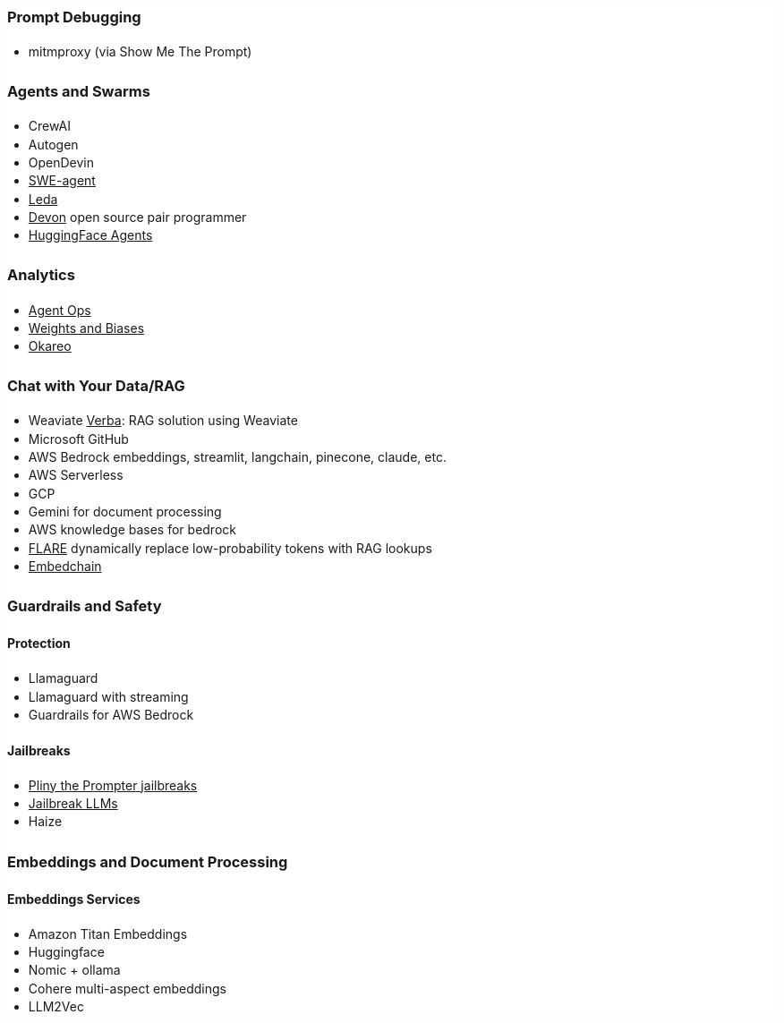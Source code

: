 ### Prompt Debugging
- mitmproxy (via Show Me The Prompt)

### Agents and Swarms
- CrewAI
- Autogen
- OpenDevin
- [SWE-agent](https://github.com/princeton-nlp/SWE-agent)
- [Leda](https://github.com/elder-plinius/Leda)
- [Devon](https://github.com/entropy-research/Devon) open source pair programmer
- [HuggingFace Agents](https://huggingface.co/docs/transformers/main/en/agents)

### Analytics
- [Agent Ops](https://github.com/AgentOps-AI/agentops)
- [Weights and Biases](https://wandb.com)
- [Okareo](https://okareo.com/)

### Chat with Your Data/RAG
- Weaviate [Verba](https://github.com/weaviate/Verba): RAG solution using Weaviate
- Microsoft GitHub
- AWS Bedrock embeddings, streamlit, langchain, pinecone, claude, etc.
- AWS Serverless
- GCP 
- Gemini for document processing
- AWS knowledge bases for bedrock
- [FLARE](https://github.com/jzbjyb/FLARE) dynamically replace low-probability tokens with RAG lookups
- [Embedchain](https://github.com/embedchain/embedchain)

### Guardrails and Safety

#### Protection
- Llamaguard
- Llamaguard with streaming
- Guardrails for AWS Bedrock

#### Jailbreaks
- [Pliny the Prompter jailbreaks](https://github.com/elder-plinius/L1B3RT45)
- [Jailbreak LLMs](https://github.com/verazuo/jailbreak_llms)
- Haize

### Embeddings and Document Processing
#### Embeddings Services
- Amazon Titan Embeddings
- Huggingface
- Nomic + ollama
- Cohere multi-aspect embeddings
- LLM2Vec
